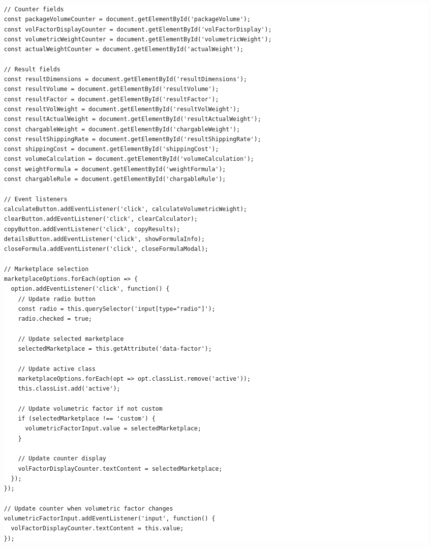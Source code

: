     // Counter fields
    const packageVolumeCounter = document.getElementById('packageVolume');
    const volFactorDisplayCounter = document.getElementById('volFactorDisplay');
    const volumetricWeightCounter = document.getElementById('volumetricWeight');
    const actualWeightCounter = document.getElementById('actualWeight');
    
    // Result fields
    const resultDimensions = document.getElementById('resultDimensions');
    const resultVolume = document.getElementById('resultVolume');
    const resultFactor = document.getElementById('resultFactor');
    const resultVolWeight = document.getElementById('resultVolWeight');
    const resultActualWeight = document.getElementById('resultActualWeight');
    const chargableWeight = document.getElementById('chargableWeight');
    const resultShippingRate = document.getElementById('resultShippingRate');
    const shippingCost = document.getElementById('shippingCost');
    const volumeCalculation = document.getElementById('volumeCalculation');
    const weightFormula = document.getElementById('weightFormula');
    const chargableRule = document.getElementById('chargableRule');

    // Event listeners
    calculateButton.addEventListener('click', calculateVolumetricWeight);
    clearButton.addEventListener('click', clearCalculator);
    copyButton.addEventListener('click', copyResults);
    detailsButton.addEventListener('click', showFormulaInfo);
    closeFormula.addEventListener('click', closeFormulaModal);
    
    // Marketplace selection
    marketplaceOptions.forEach(option => {
      option.addEventListener('click', function() {
        // Update radio button
        const radio = this.querySelector('input[type="radio"]');
        radio.checked = true;
        
        // Update selected marketplace
        selectedMarketplace = this.getAttribute('data-factor');
        
        // Update active class
        marketplaceOptions.forEach(opt => opt.classList.remove('active'));
        this.classList.add('active');
        
        // Update volumetric factor if not custom
        if (selectedMarketplace !== 'custom') {
          volumetricFactorInput.value = selectedMarketplace;
        }
        
        // Update counter display
        volFactorDisplayCounter.textContent = selectedMarketplace;
      });
    });
    
    // Update counter when volumetric factor changes
    volumetricFactorInput.addEventListener('input', function() {
      volFactorDisplayCounter.textContent = this.value;
    });
    